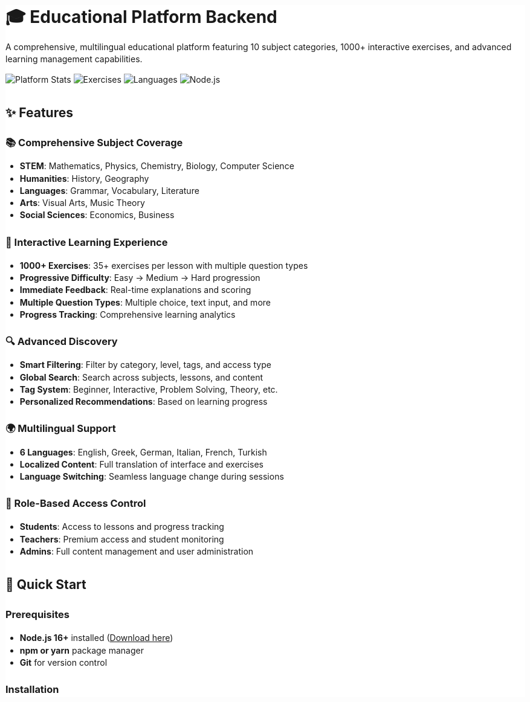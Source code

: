# 🎓 Educational Platform Backend

A comprehensive, multilingual educational platform featuring 10 subject categories, 1000+ interactive exercises, and advanced learning management capabilities.

![Platform Stats](https://img.shields.io/badge/Subjects-10-blue) ![Exercises](https://img.shields.io/badge/Exercises-1000%2B-green) ![Languages](https://img.shields.io/badge/Languages-6-orange) ![Node.js](https://img.shields.io/badge/Node.js-16%2B-brightgreen)

## ✨ Features

### 📚 Comprehensive Subject Coverage
- **STEM**: Mathematics, Physics, Chemistry, Biology, Computer Science
- **Humanities**: History, Geography  
- **Languages**: Grammar, Vocabulary, Literature
- **Arts**: Visual Arts, Music Theory
- **Social Sciences**: Economics, Business

### 🎯 Interactive Learning Experience
- **1000+ Exercises**: 35+ exercises per lesson with multiple question types
- **Progressive Difficulty**: Easy → Medium → Hard progression
- **Immediate Feedback**: Real-time explanations and scoring
- **Multiple Question Types**: Multiple choice, text input, and more
- **Progress Tracking**: Comprehensive learning analytics

### 🔍 Advanced Discovery
- **Smart Filtering**: Filter by category, level, tags, and access type
- **Global Search**: Search across subjects, lessons, and content
- **Tag System**: Beginner, Interactive, Problem Solving, Theory, etc.
- **Personalized Recommendations**: Based on learning progress

### 🌍 Multilingual Support
- **6 Languages**: English, Greek, German, Italian, French, Turkish
- **Localized Content**: Full translation of interface and exercises
- **Language Switching**: Seamless language change during sessions

### 👥 Role-Based Access Control
- **Students**: Access to lessons and progress tracking
- **Teachers**: Premium access and student monitoring
- **Admins**: Full content management and user administration

## 🚀 Quick Start

### Prerequisites
- **Node.js 16+** installed ([Download here](https://nodejs.org/))
- **npm or yarn** package manager
- **Git** for version control

### Installation
